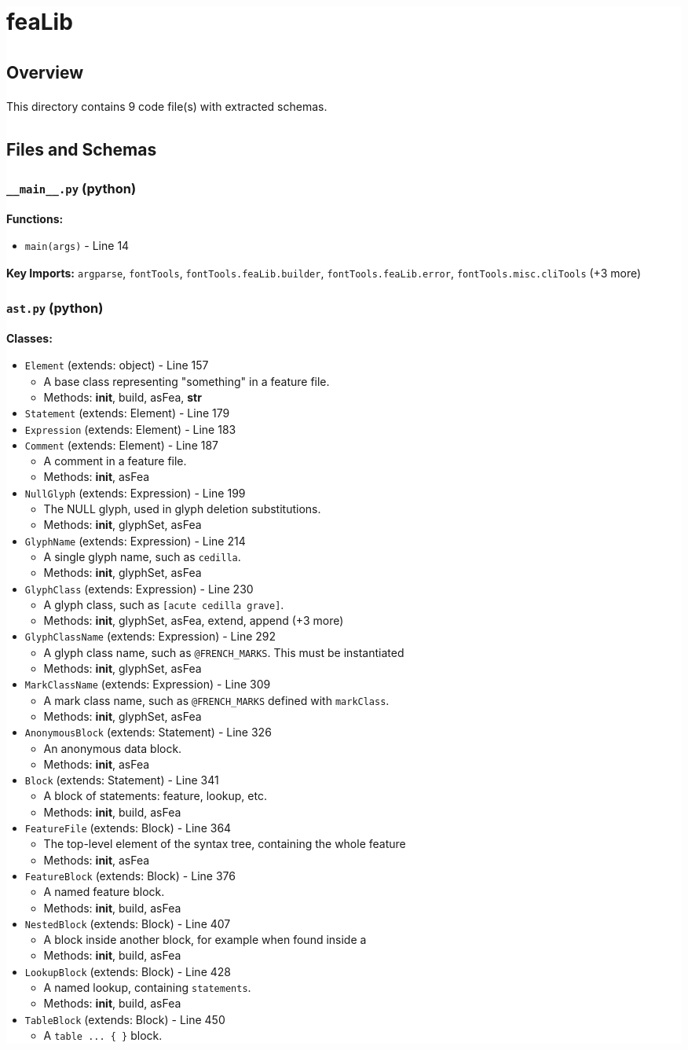 # feaLib

## Overview

This directory contains 9 code file(s) with extracted schemas.

## Files and Schemas

### `__main__.py` (python)

**Functions:**
- `main(args)` - Line 14

**Key Imports:** `argparse`, `fontTools`, `fontTools.feaLib.builder`, `fontTools.feaLib.error`, `fontTools.misc.cliTools` (+3 more)

### `ast.py` (python)

**Classes:**
- `Element` (extends: object) - Line 157
  - A base class representing "something" in a feature file.
  - Methods: __init__, build, asFea, __str__
- `Statement` (extends: Element) - Line 179
- `Expression` (extends: Element) - Line 183
- `Comment` (extends: Element) - Line 187
  - A comment in a feature file.
  - Methods: __init__, asFea
- `NullGlyph` (extends: Expression) - Line 199
  - The NULL glyph, used in glyph deletion substitutions.
  - Methods: __init__, glyphSet, asFea
- `GlyphName` (extends: Expression) - Line 214
  - A single glyph name, such as ``cedilla``.
  - Methods: __init__, glyphSet, asFea
- `GlyphClass` (extends: Expression) - Line 230
  - A glyph class, such as ``[acute cedilla grave]``.
  - Methods: __init__, glyphSet, asFea, extend, append (+3 more)
- `GlyphClassName` (extends: Expression) - Line 292
  - A glyph class name, such as ``@FRENCH_MARKS``. This must be instantiated
  - Methods: __init__, glyphSet, asFea
- `MarkClassName` (extends: Expression) - Line 309
  - A mark class name, such as ``@FRENCH_MARKS`` defined with ``markClass``.
  - Methods: __init__, glyphSet, asFea
- `AnonymousBlock` (extends: Statement) - Line 326
  - An anonymous data block.
  - Methods: __init__, asFea
- `Block` (extends: Statement) - Line 341
  - A block of statements: feature, lookup, etc.
  - Methods: __init__, build, asFea
- `FeatureFile` (extends: Block) - Line 364
  - The top-level element of the syntax tree, containing the whole feature
  - Methods: __init__, asFea
- `FeatureBlock` (extends: Block) - Line 376
  - A named feature block.
  - Methods: __init__, build, asFea
- `NestedBlock` (extends: Block) - Line 407
  - A block inside another block, for example when found inside a
  - Methods: __init__, build, asFea
- `LookupBlock` (extends: Block) - Line 428
  - A named lookup, containing ``statements``.
  - Methods: __init__, build, asFea
- `TableBlock` (extends: Block) - Line 450
  - A ``table ... { }`` block.